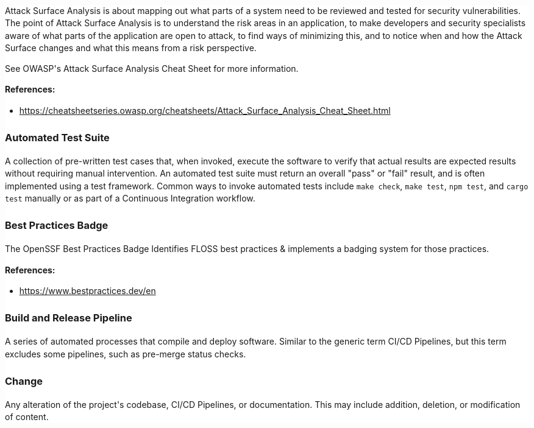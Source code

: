 Attack Surface Analysis is about mapping out what parts of a system need to
be reviewed and tested for security vulnerabilities. The point of Attack
Surface Analysis is to understand the risk areas in an application, to make
developers and security specialists aware of what parts of the application
are open to attack, to find ways of minimizing this, and to notice when and
how the Attack Surface changes and what this means from a risk perspective.

See OWASP&#39;s Attack Surface Analysis Cheat Sheet for more information.



**References:**

  - https://cheatsheetseries.owasp.org/cheatsheets/Attack_Surface_Analysis_Cheat_Sheet.html


### Automated Test Suite

A collection of pre-written test cases that, when invoked,
execute the software to verify that actual results are expected results
without requiring manual intervention.
An automated test suite must return an overall &#34;pass&#34; or &#34;fail&#34; result,
and is often implemented using a test framework.
Common ways to invoke automated tests include `make check`, `make test`, `npm test`, and `cargo test` manually or as part of a Continuous Integration workflow.




### Best Practices Badge

The OpenSSF Best Practices Badge Identifies FLOSS best practices &amp; implements a badging system for those practices.



**References:**

  - https://www.bestpractices.dev/en


### Build and Release Pipeline

A series of automated processes that compile
and deploy software. Similar to the generic
term CI/CD Pipelines, but this term excludes
some pipelines, such as pre-merge status
checks.




### Change

Any alteration of the project&#39;s codebase,
CI/CD Pipelines, or documentation. This may
include addition, deletion, or modification
of content.

